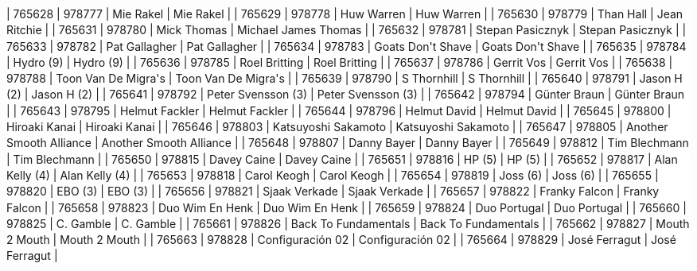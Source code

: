 | 765628 | 978777 | Mie Rakel | Mie Rakel |
| 765629 | 978778 | Huw Warren | Huw Warren |
| 765630 | 978779 | Than Hall | Jean Ritchie |
| 765631 | 978780 | Mick Thomas | Michael James Thomas |
| 765632 | 978781 | Stepan Pasicznyk | Stepan Pasicznyk |
| 765633 | 978782 | Pat Gallagher | Pat Gallagher |
| 765634 | 978783 | Goats Don't Shave | Goats Don't Shave |
| 765635 | 978784 | Hydro (9) | Hydro (9) |
| 765636 | 978785 | Roel Britting | Roel Britting |
| 765637 | 978786 | Gerrit Vos | Gerrit Vos |
| 765638 | 978788 | Toon Van De Migra's | Toon Van De Migra's |
| 765639 | 978790 | S Thornhill | S Thornhill |
| 765640 | 978791 | Jason H (2) | Jason H (2) |
| 765641 | 978792 | Peter Svensson (3) | Peter Svensson (3) |
| 765642 | 978794 | Günter Braun | Günter Braun |
| 765643 | 978795 | Helmut Fackler | Helmut Fackler |
| 765644 | 978796 | Helmut David | Helmut David |
| 765645 | 978800 | Hiroaki Kanai | Hiroaki Kanai |
| 765646 | 978803 | Katsuyoshi Sakamoto | Katsuyoshi Sakamoto |
| 765647 | 978805 | Another Smooth Alliance | Another Smooth Alliance |
| 765648 | 978807 | Danny Bayer | Danny Bayer |
| 765649 | 978812 | Tim Blechmann | Tim Blechmann |
| 765650 | 978815 | Davey Caine | Davey Caine |
| 765651 | 978816 | HP (5) | HP (5) |
| 765652 | 978817 | Alan Kelly (4) | Alan Kelly (4) |
| 765653 | 978818 | Carol Keogh | Carol Keogh |
| 765654 | 978819 | Joss (6) | Joss (6) |
| 765655 | 978820 | EBO (3) | EBO (3) |
| 765656 | 978821 | Sjaak Verkade | Sjaak Verkade |
| 765657 | 978822 | Franky Falcon | Franky Falcon |
| 765658 | 978823 | Duo Wim En Henk | Duo Wim En Henk |
| 765659 | 978824 | Duo Portugal | Duo Portugal |
| 765660 | 978825 | C. Gamble | C. Gamble |
| 765661 | 978826 | Back To Fundamentals | Back To Fundamentals |
| 765662 | 978827 | Mouth 2 Mouth | Mouth 2 Mouth |
| 765663 | 978828 | Configuración 02 | Configuración 02 |
| 765664 | 978829 | José Ferragut | José Ferragut |